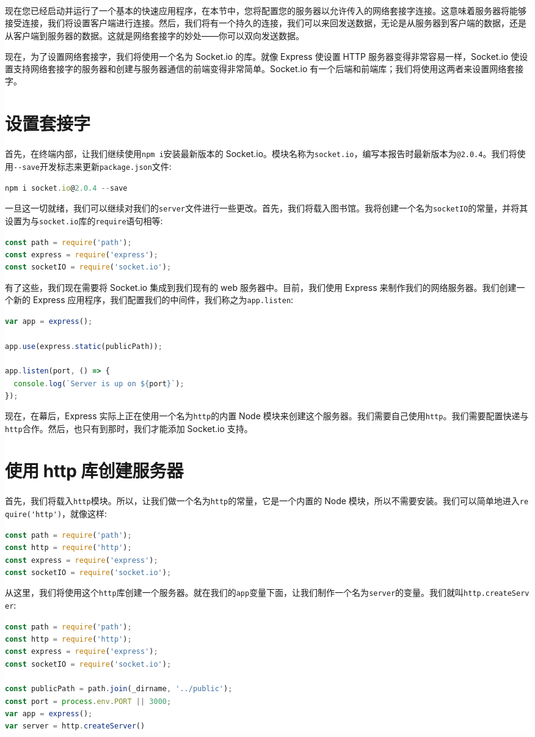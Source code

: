现在您已经启动并运行了一个基本的快速应用程序，在本节中，您将配置您的服务器以允许传入的网络套接字连接。这意味着服务器将能够接受连接，我们将设置客户端进行连接。然后，我们将有一个持久的连接，我们可以来回发送数据，无论是从服务器到客户端的数据，还是从客户端到服务器的数据。这就是网络套接字的妙处——你可以双向发送数据。

现在，为了设置网络套接字，我们将使用一个名为 Socket.io 的库。就像 Express 使设置 HTTP 服务器变得非常容易一样，Socket.io 使设置支持网络套接字的服务器和创建与服务器通信的前端变得非常简单。Socket.io 有一个后端和前端库；我们将使用这两者来设置网络套接字。

# 设置套接字

首先，在终端内部，让我们继续使用`npm i`安装最新版本的 Socket.io。模块名称为`socket.io`，编写本报告时最新版本为`@2.0.4`。我们将使用`--save`开发标志来更新`package.json`文件:

```js
npm i socket.io@2.0.4 --save
```

一旦这一切就绪，我们可以继续对我们的`server`文件进行一些更改。首先，我们将载入图书馆。我将创建一个名为`socketIO`的常量，并将其设置为与`socket.io`库的`require`语句相等:

```js
const path = require('path');
const express = require('express');
const socketIO = require('socket.io');
```

有了这些，我们现在需要将 Socket.io 集成到我们现有的 web 服务器中。目前，我们使用 Express 来制作我们的网络服务器。我们创建一个新的 Express 应用程序，我们配置我们的中间件，我们称之为`app.listen`:

```js
var app = express();

app.use(express.static(publicPath));

app.listen(port, () => {
  console.log(`Server is up on ${port}`);
});
```

现在，在幕后，Express 实际上正在使用一个名为`http`的内置 Node 模块来创建这个服务器。我们需要自己使用`http`。我们需要配置快递与`http`合作。然后，也只有到那时，我们才能添加 Socket.io 支持。

# 使用 http 库创建服务器

首先，我们将载入`http`模块。所以，让我们做一个名为`http`的常量，它是一个内置的 Node 模块，所以不需要安装。我们可以简单地进入`require('http')`，就像这样:

```js
const path = require('path');
const http = require('http');
const express = require('express');
const socketIO = require('socket.io');
```

从这里，我们将使用这个`http`库创建一个服务器。就在我们的`app`变量下面，让我们制作一个名为`server`的变量。我们就叫`http.createServer`:

```js
const path = require('path');
const http = require('http');
const express = require('express');
const socketIO = require('socket.io');

const publicPath = path.join(_dirname, '../public');
const port = process.env.PORT || 3000;
var app = express();
var server = http.createServer()
```
